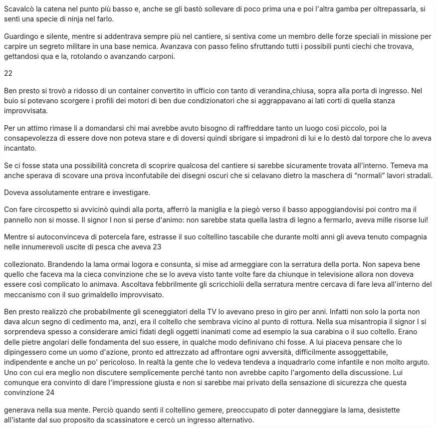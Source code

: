 Scavalcò la catena nel punto più basso e, anche se gli bastò sollevare di poco prima una e poi l'altra gamba per oltrepassarla, si sentì una specie di ninja nel farlo. 



Guardingo e silente, mentre si addentrava sempre più nel cantiere, si sentiva come un membro delle forze speciali in missione per carpire un segreto militare in una base nemica. Avanzava con passo felino sfruttando tutti i possibili punti ciechi che trovava, gettandosi qua e la, rotolando o avanzando carponi. 

22 



Ben presto si trovò a ridosso di un container convertito in ufficio con tanto di verandina,chiusa, sopra alla porta di ingresso. Nel buio si potevano scorgere i profili dei motori di ben due condizionatori che si aggrappavano ai lati corti di quella stanza improvvisata. 

Per un attimo rimase li a domandarsi chi mai avrebbe avuto bisogno di raffreddare tanto un luogo così piccolo, poi la consapevolezza di essere dove non poteva stare e di doversi quindi sbrigare si impadronì di lui e lo destò dal torpore che lo aveva incantato. 



Se ci fosse stata una possibilità concreta di scoprire qualcosa del cantiere si sarebbe sicuramente trovata all'interno. Temeva ma anche sperava di scovare una prova inconfutabile dei disegni oscuri che si celavano dietro la maschera di “normali” lavori stradali. 

Doveva assolutamente entrare e investigare. 



Con fare circospetto si avvicinò quindi alla porta, afferrò la maniglia e la piegò verso il basso appoggiandovisi poi contro ma il pannello non si mosse. Il signor I non si perse d'animo: non sarebbe stata quella lastra di legno a fermarlo, aveva mille risorse lui\! 

Mentre si autoconvinceva di potercela fare, estrasse il suo coltellino tascabile che durante molti anni gli aveva tenuto compagnia nelle innumerevoli uscite di pesca che aveva 23 

collezionato. Brandendo la lama ormai logora e consunta, si mise ad armeggiare con la serratura della porta. Non sapeva bene quello che faceva ma la cieca convinzione che se lo aveva visto tante volte fare da chiunque in televisione allora non doveva essere così complicato lo animava. Ascoltava febbrilmente gli scricchiolii della serratura mentre cercava di fare leva all'interno del meccanismo con il suo grimaldello improvvisato. 



Ben presto realizzò che probabilmente gli sceneggiatori della TV lo avevano preso in giro per anni. Infatti non solo la porta non dava alcun segno di cedimento ma, anzi, era il coltello che sembrava vicino al punto di rottura. Nella sua misantropia il signor I si sorprendeva spesso a considerare amici fidati degli oggetti inanimati come ad esempio la sua carabina o il suo coltello. Erano delle pietre angolari delle fondamenta del suo essere, in qualche modo definivano chi fosse. A lui piaceva pensare che lo dipingessero come un uomo d'azione, pronto ed attrezzato ad affrontare ogni avversità, difficilmente assoggettabile, indipendente e anche un po' pericoloso. In realtà la gente che lo vedeva tendeva a inquadrarlo come infantile e non molto arguto. Uno con cui era meglio non discutere semplicemente perché tanto non avrebbe capito l'argomento della discussione. Lui comunque era convinto di dare l'impressione giusta e non si sarebbe mai privato della sensazione di sicurezza che questa convinzione 24 

generava nella sua mente. Perciò quando sentì il coltellino gemere, preoccupato di poter danneggiare la lama, desistette all'istante dal suo proposito da scassinatore e cercò un ingresso alternativo. 
